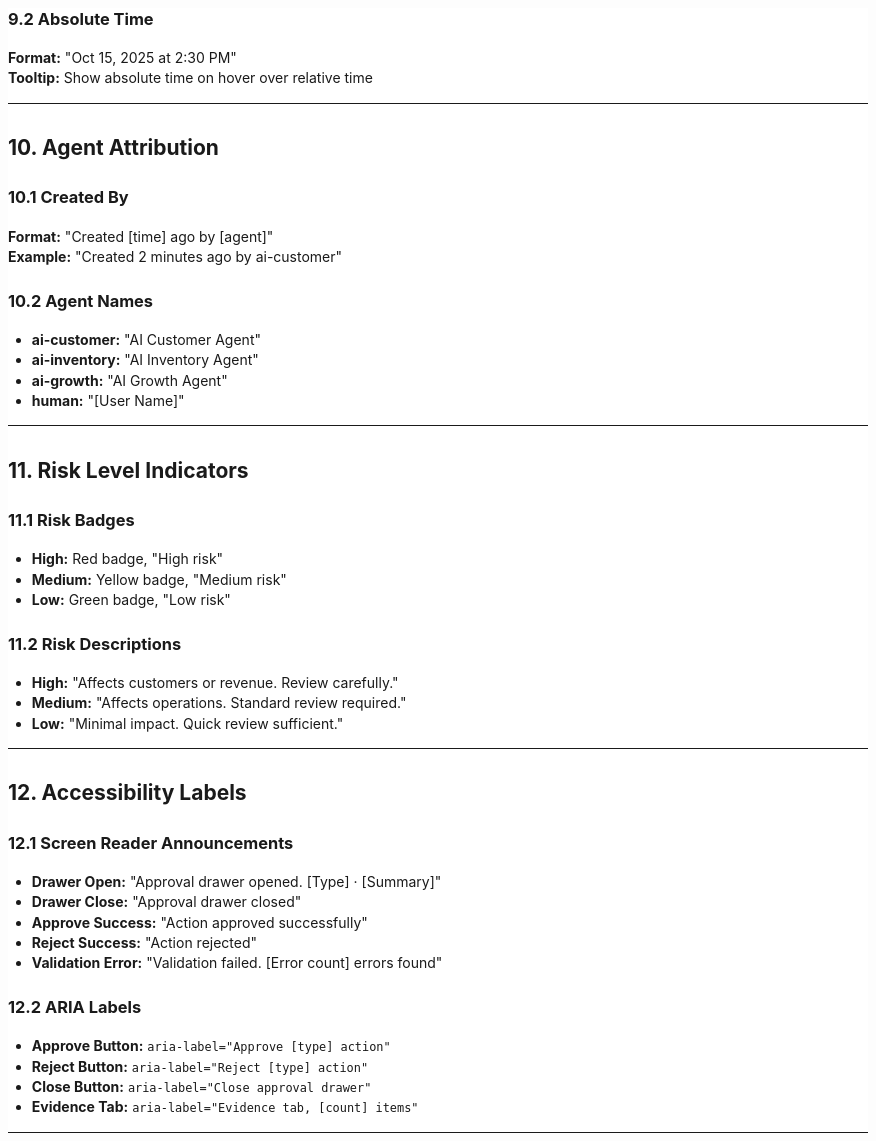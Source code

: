 ### 9.2 Absolute Time
**Format:** "Oct 15, 2025 at 2:30 PM"  
**Tooltip:** Show absolute time on hover over relative time

---

## 10. Agent Attribution

### 10.1 Created By
**Format:** "Created [time] ago by [agent]"  
**Example:** "Created 2 minutes ago by ai-customer"

### 10.2 Agent Names
- **ai-customer:** "AI Customer Agent"
- **ai-inventory:** "AI Inventory Agent"
- **ai-growth:** "AI Growth Agent"
- **human:** "[User Name]"

---

## 11. Risk Level Indicators

### 11.1 Risk Badges
- **High:** Red badge, "High risk"
- **Medium:** Yellow badge, "Medium risk"
- **Low:** Green badge, "Low risk"

### 11.2 Risk Descriptions
- **High:** "Affects customers or revenue. Review carefully."
- **Medium:** "Affects operations. Standard review required."
- **Low:** "Minimal impact. Quick review sufficient."

---

## 12. Accessibility Labels

### 12.1 Screen Reader Announcements
- **Drawer Open:** "Approval drawer opened. [Type] · [Summary]"
- **Drawer Close:** "Approval drawer closed"
- **Approve Success:** "Action approved successfully"
- **Reject Success:** "Action rejected"
- **Validation Error:** "Validation failed. [Error count] errors found"

### 12.2 ARIA Labels
- **Approve Button:** `aria-label="Approve [type] action"`
- **Reject Button:** `aria-label="Reject [type] action"`
- **Close Button:** `aria-label="Close approval drawer"`
- **Evidence Tab:** `aria-label="Evidence tab, [count] items"`

---
